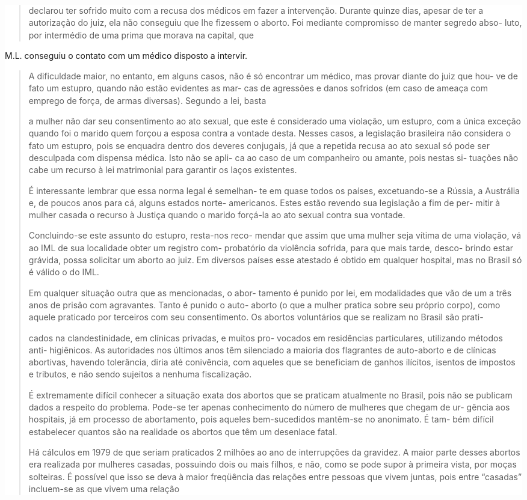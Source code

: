 > declarou ter sofrido muito com a recusa dos médicos em fazer a
> intervenção. Durante quinze dias, apesar de ter a autorização do juiz,
> ela não conseguiu que lhe fizessem o aborto. Foi mediante compromisso
> de manter segredo abso- luto, por intermédio de uma prima que morava
> na capital, que

M.L. conseguiu o contato com um médico disposto a intervir.

> A dificuldade maior, no entanto, em alguns casos, não é só encontrar
> um médico, mas provar diante do juiz que hou- ve de fato um estupro,
> quando não estão evidentes as mar- cas de agressões e danos sofridos
> (em caso de ameaça com emprego de força, de armas diversas). Segundo a
> lei, basta
>
> a mulher não dar seu consentimento ao ato sexual, que este é
> considerado uma violação, um estupro, com a única exceção quando foi o
> marido quem forçou a esposa contra a vontade desta. Nesses casos, a
> legislação brasileira não considera o fato um estupro, pois se
> enquadra dentro dos deveres conjugais, já que a repetida recusa ao ato
> sexual só pode ser desculpada com dispensa médica. Isto não se apli-
> ca ao caso de um companheiro ou amante, pois nestas si- tuações não
> cabe um recurso à lei matrimonial para garantir os laços existentes.
>
> É interessante lembrar que essa norma legal é semelhan- te em quase
> todos os países, excetuando-se a Rússia, a Austrália e, de poucos anos
> para cá, alguns estados norte- americanos. Estes estão revendo sua
> legislação a fim de per- mitir à mulher casada o recurso à Justiça
> quando o marido forçá-la ao ato sexual contra sua vontade.
>
> Concluindo-se este assunto do estupro, resta-nos reco- mendar que
> assim que uma mulher seja vítima de uma violação, vá ao IML de sua
> localidade obter um registro com- probatório da violência sofrida,
> para que mais tarde, desco- brindo estar grávida, possa solicitar um
> aborto ao juiz. Em diversos países esse atestado é obtido em qualquer
> hospital, mas no Brasil só é válido o do IML.
>
> Em qualquer situação outra que as mencionadas, o abor- tamento é
> punido por lei, em modalidades que vão de um a três anos de prisão com
> agravantes. Tanto é punido o auto- aborto (o que a mulher pratica
> sobre seu próprio corpo), como aquele praticado por terceiros com seu
> consentimento. Os abortos voluntários que se realizam no Brasil são
> prati-
>
> cados na clandestinidade, em clínicas privadas, e muitos pro- vocados
> em residências particulares, utilizando métodos anti- higiênicos. As
> autoridades nos últimos anos têm silenciado a maioria dos flagrantes
> de auto-aborto e de clínicas abortivas, havendo tolerância, diria até
> conivência, com aqueles que se beneficiam de ganhos ilícitos, isentos
> de impostos e tributos, e não sendo sujeitos a nenhuma fiscalização.
>
> É extremamente difícil conhecer a situação exata dos abortos que se
> praticam atualmente no Brasil, pois não se publicam dados a respeito
> do problema. Pode-se ter apenas conhecimento do número de mulheres que
> chegam de ur- gência aos hospitais, já em processo de abortamento,
> pois aqueles bem-sucedidos mantêm-se no anonimato. É tam- bém difícil
> estabelecer quantos são na realidade os abortos que têm um desenlace
> fatal.
>
> Há cálculos em 1979 de que seriam praticados 2 milhões ao ano de
> interrupções da gravidez. A maior parte desses abortos era realizada
> por mulheres casadas, possuindo dois ou mais filhos, e não, como se
> pode supor à primeira vista, por moças solteiras. É possível que isso
> se deva à maior freqüência das relações entre pessoas que vivem
> juntas, pois entre “casadas” incluem-se as que vivem uma relação
